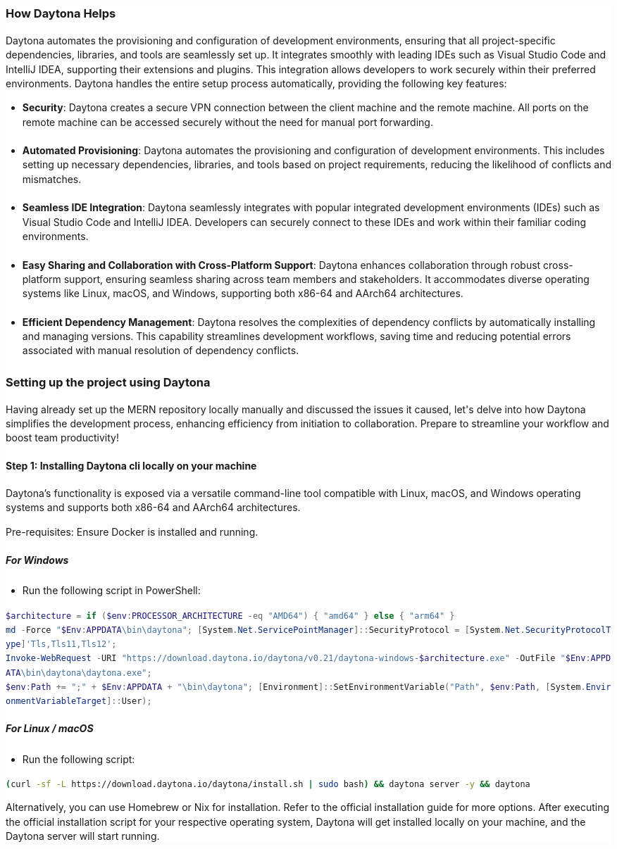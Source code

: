 ### How Daytona Helps

Daytona automates the provisioning and configuration of development environments, ensuring that all project-specific dependencies, libraries, and tools are seamlessly set up. It integrates smoothly with leading IDEs such as Visual Studio Code and IntelliJ IDEA, supporting their extensions and plugins. This integration allows developers to work securely within their preferred environments. Daytona handles the entire setup process automatically, providing the following key features:
- **Security**: Daytona creates a secure VPN connection between the client machine and the remote machine. All ports on the remote machine can be accessed securely without the need for manual port forwarding.<br><br>
- **Automated Provisioning**: Daytona automates the provisioning and configuration of development environments. This includes setting up necessary dependencies, libraries, and tools based on project requirements, reducing the likelihood of conflicts and mismatches.<br><br>
- **Seamless IDE Integration**: Daytona seamlessly integrates with popular integrated development environments (IDEs) such as Visual Studio Code and IntelliJ IDEA. Developers can securely connect to these IDEs and work within their familiar coding environments.<br><br>
- **Easy Sharing and Collaboration with Cross-Platform Support**: Daytona enhances collaboration through robust cross-platform support, ensuring seamless sharing across team members and stakeholders. It accommodates diverse operating systems like Linux, macOS, and Windows, supporting both x86-64 and AArch64 architectures.<br><br>
- **Efficient Dependency Management**: Daytona resolves the complexities of dependency conflicts by automatically installing and managing versions. This capability streamlines development workflows, saving time and reducing potential errors associated with manual resolution of dependency conflicts.
### Setting up the project using Daytona

Having already set up the MERN repository locally manually and discussed the issues it caused, let's delve into how Daytona simplifies the development process, enhancing efficiency from initiation to collaboration. Prepare to streamline your workflow and boost team productivity!

#### Step 1: Installing Daytona cli locally on your machine
Daytona’s functionality is exposed via a versatile command-line tool compatible with Linux, macOS, and Windows operating systems and supports both x86-64 and AArch64 architectures.

  Pre-requisites: Ensure Docker is installed and running.

##### For Windows
- Run the following script in PowerShell:
```PowerShell
$architecture = if ($env:PROCESSOR_ARCHITECTURE -eq "AMD64") { "amd64" } else { "arm64" }
md -Force "$Env:APPDATA\bin\daytona"; [System.Net.ServicePointManager]::SecurityProtocol = [System.Net.SecurityProtocolType]'Tls,Tls11,Tls12';
Invoke-WebRequest -URI "https://download.daytona.io/daytona/v0.21/daytona-windows-$architecture.exe" -OutFile "$Env:APPDATA\bin\daytona\daytona.exe";
$env:Path += ";" + $Env:APPDATA + "\bin\daytona"; [Environment]::SetEnvironmentVariable("Path", $env:Path, [System.EnvironmentVariableTarget]::User);
```


##### For Linux / macOS
- Run the following script:
```sh
(curl -sf -L https://download.daytona.io/daytona/install.sh | sudo bash) && daytona server -y && daytona
```
Alternatively, you can use Homebrew or Nix for installation. Refer to the official installation guide for more options.
After executing the official installation script for your respective operating system, Daytona will get installed locally on your machine, and the Daytona server will start running.<br>
